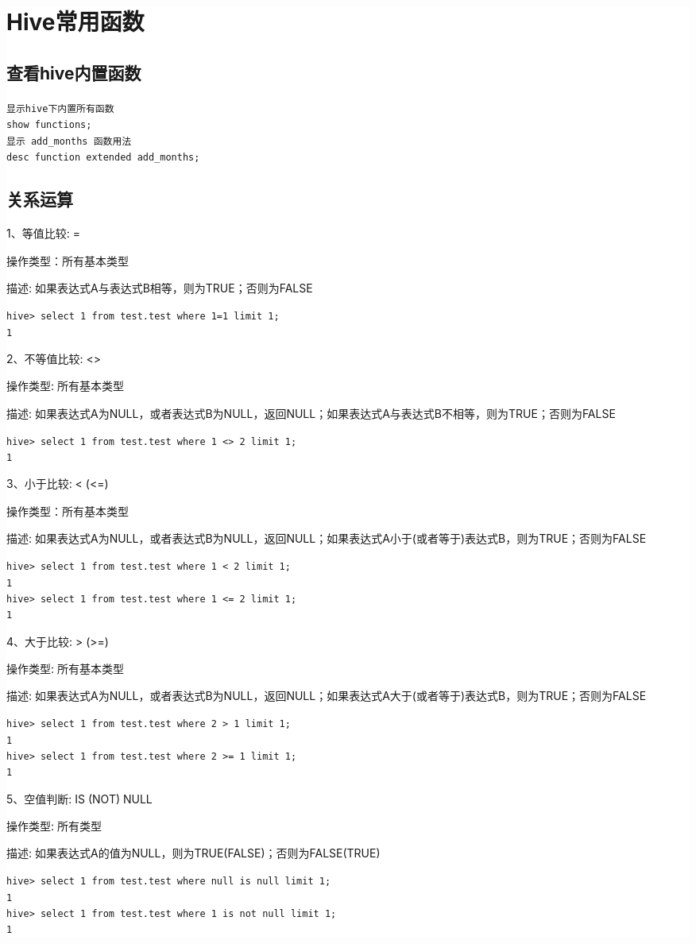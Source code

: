 # Hive常用函数

## 查看hive内置函数

    显示hive下内置所有函数
    show functions;
    显示 add_months 函数用法
    desc function extended add_months;

## 关系运算

1、等值比较: =

操作类型：所有基本类型

描述: 如果表达式A与表达式B相等，则为TRUE；否则为FALSE

    hive> select 1 from test.test where 1=1 limit 1;
    1
    
2、不等值比较: <>

操作类型: 所有基本类型

描述: 如果表达式A为NULL，或者表达式B为NULL，返回NULL；如果表达式A与表达式B不相等，则为TRUE；否则为FALSE

    hive> select 1 from test.test where 1 <> 2 limit 1;
    1
    
3、小于比较: < (<=)

操作类型：所有基本类型

描述: 如果表达式A为NULL，或者表达式B为NULL，返回NULL；如果表达式A小于(或者等于)表达式B，则为TRUE；否则为FALSE

    hive> select 1 from test.test where 1 < 2 limit 1;
    1
    hive> select 1 from test.test where 1 <= 2 limit 1;
    1
    
4、大于比较: > (>=)

操作类型: 所有基本类型

描述: 如果表达式A为NULL，或者表达式B为NULL，返回NULL；如果表达式A大于(或者等于)表达式B，则为TRUE；否则为FALSE

    hive> select 1 from test.test where 2 > 1 limit 1;
    1
    hive> select 1 from test.test where 2 >= 1 limit 1;
    1
    
5、空值判断: IS (NOT) NULL

操作类型: 所有类型

描述: 如果表达式A的值为NULL，则为TRUE(FALSE)；否则为FALSE(TRUE)

    hive> select 1 from test.test where null is null limit 1;
    1
    hive> select 1 from test.test where 1 is not null limit 1;
    1

